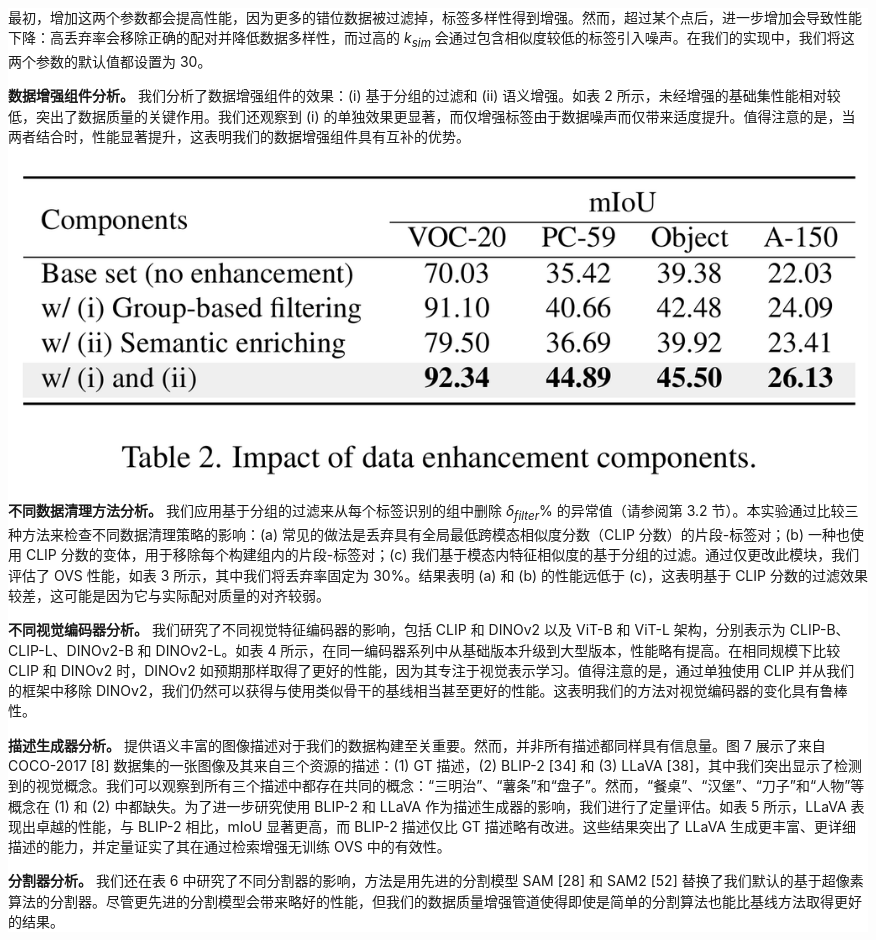 最初，增加这两个参数都会提高性能，因为更多的错位数据被过滤掉，标签多样性得到增强。然而，超过某个点后，进一步增加会导致性能下降：高丢弃率会移除正确的配对并降低数据多样性，而过高的 $k_{sim}$ 会通过包含相似度较低的标签引入噪声。在我们的实现中，我们将这两个参数的默认值都设置为 30。

**数据增强组件分析。** 我们分析了数据增强组件的效果：(i) 基于分组的过滤和 (ii) 语义增强。如表 2 所示，未经增强的基础集性能相对较低，突出了数据质量的关键作用。我们还观察到 (i) 的单独效果更显著，而仅增强标签由于数据噪声而仅带来适度提升。值得注意的是，当两者结合时，性能显著提升，这表明我们的数据增强组件具有互补的优势。

![](../../../../../99_Assets%20(资源文件)/images/e87e26561ce45f42c916b14f18b0bfe8.png)

**不同数据清理方法分析。** 我们应用基于分组的过滤来从每个标签识别的组中删除 $\delta_{filter}$% 的异常值（请参阅第 3.2 节）。本实验通过比较三种方法来检查不同数据清理策略的影响：(a) 常见的做法是丢弃具有全局最低跨模态相似度分数（CLIP 分数）的片段-标签对；(b) 一种也使用 CLIP 分数的变体，用于移除每个构建组内的片段-标签对；(c) 我们基于模态内特征相似度的基于分组的过滤。通过仅更改此模块，我们评估了 OVS 性能，如表 3 所示，其中我们将丢弃率固定为 30%。结果表明 (a) 和 (b) 的性能远低于 (c)，这表明基于 CLIP 分数的过滤效果较差，这可能是因为它与实际配对质量的对齐较弱。

**不同视觉编码器分析。** 我们研究了不同视觉特征编码器的影响，包括 CLIP 和 DINOv2 以及 ViT-B 和 ViT-L 架构，分别表示为 CLIP-B、CLIP-L、DINOv2-B 和 DINOv2-L。如表 4 所示，在同一编码器系列中从基础版本升级到大型版本，性能略有提高。在相同规模下比较 CLIP 和 DINOv2 时，DINOv2 如预期那样取得了更好的性能，因为其专注于视觉表示学习。值得注意的是，通过单独使用 CLIP 并从我们的框架中移除 DINOv2，我们仍然可以获得与使用类似骨干的基线相当甚至更好的性能。这表明我们的方法对视觉编码器的变化具有鲁棒性。

**描述生成器分析。** 提供语义丰富的图像描述对于我们的数据构建至关重要。然而，并非所有描述都同样具有信息量。图 7 展示了来自 COCO-2017 [8] 数据集的一张图像及其来自三个资源的描述：(1) GT 描述，(2) BLIP-2 [34] 和 (3) LLaVA [38]，其中我们突出显示了检测到的视觉概念。我们可以观察到所有三个描述中都存在共同的概念：“三明治”、“薯条”和“盘子”。然而，“餐桌”、“汉堡”、“刀子”和“人物”等概念在 (1) 和 (2) 中都缺失。为了进一步研究使用 BLIP-2 和 LLaVA 作为描述生成器的影响，我们进行了定量评估。如表 5 所示，LLaVA 表现出卓越的性能，与 BLIP-2 相比，mIoU 显著更高，而 BLIP-2 描述仅比 GT 描述略有改进。这些结果突出了 LLaVA 生成更丰富、更详细描述的能力，并定量证实了其在通过检索增强无训练 OVS 中的有效性。

**分割器分析。** 我们还在表 6 中研究了不同分割器的影响，方法是用先进的分割模型 SAM [28] 和 SAM2 [52] 替换了我们默认的基于超像素算法的分割器。尽管更先进的分割模型会带来略好的性能，但我们的数据质量增强管道使得即使是简单的分割算法也能比基线方法取得更好的结果。
